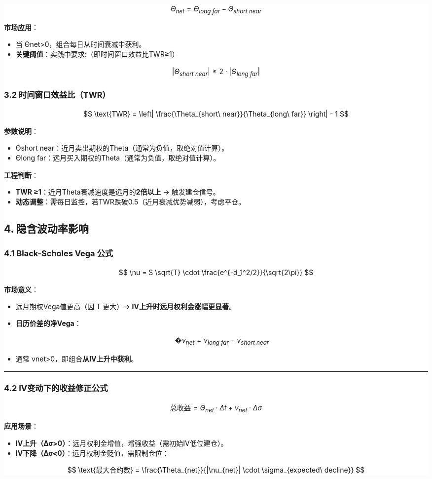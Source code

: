 $$
\Theta_{net} = \Theta_{long\ far} - \Theta_{short\ near}
$$

**市场应用**：

- 当 Θnet>0，组合每日从时间衰减中获利。
- **关键阈值**：实践中要求:（即时间窗口效益比TWR≥1）

$$
\left| \Theta_{short\ near} \right| \geq 2 \cdot \left| \Theta_{long\ far} \right|
$$

### **3.2 时间窗口效益比（TWR）**

$$
\text{TWR} = \left| \frac{\Theta_{short\ near}}{\Theta_{long\ far}} \right| - 1
$$

**参数说明**：

- Θshort near：近月卖出期权的Theta（通常为负值，取绝对值计算）。
- Θlong far：远月买入期权的Theta（通常为负值，取绝对值计算）。

**工程判断**：

- **TWR ≥1**：近月Theta衰减速度是远月的**2倍以上** → 触发建仓信号。
- **动态调整**：需每日监控，若TWR跌破0.5（近月衰减优势减弱），考虑平仓。

## **4. 隐含波动率影响**

### **4.1 Black-Scholes Vega 公式**

$$
\nu = S \sqrt{T} \cdot \frac{e^{-d_1^2/2}}{\sqrt{2\pi}}
$$

**市场意义**：

- 远月期权Vega值更高（因 T 更大）→ **IV上升时远月权利金涨幅更显著**。
- **日历价差的净Vega**：

  $$
  � \nu_{net} = \nu_{long\ far} - \nu_{short\ near}
  $$
- 通常 νnet>0，即组合**从IV上升中获利**。

---

### **4.2 IV变动下的收益修正公式**

$$
\text{总收益} = \Theta_{net} \cdot \Delta t + \nu_{net} \cdot \Delta \sigma
$$

**应用场景**：

- **IV上升（Δσ>0）**：远月权利金增值，增强收益（需初始IV低位建仓）。
- **IV下降（Δσ<0）**：远月权利金贬值，需限制仓位：

$$
\text{最大合约数} = \frac{\Theta_{net}}{|\nu_{net}| \cdot \sigma_{expected\ decline}}
$$
